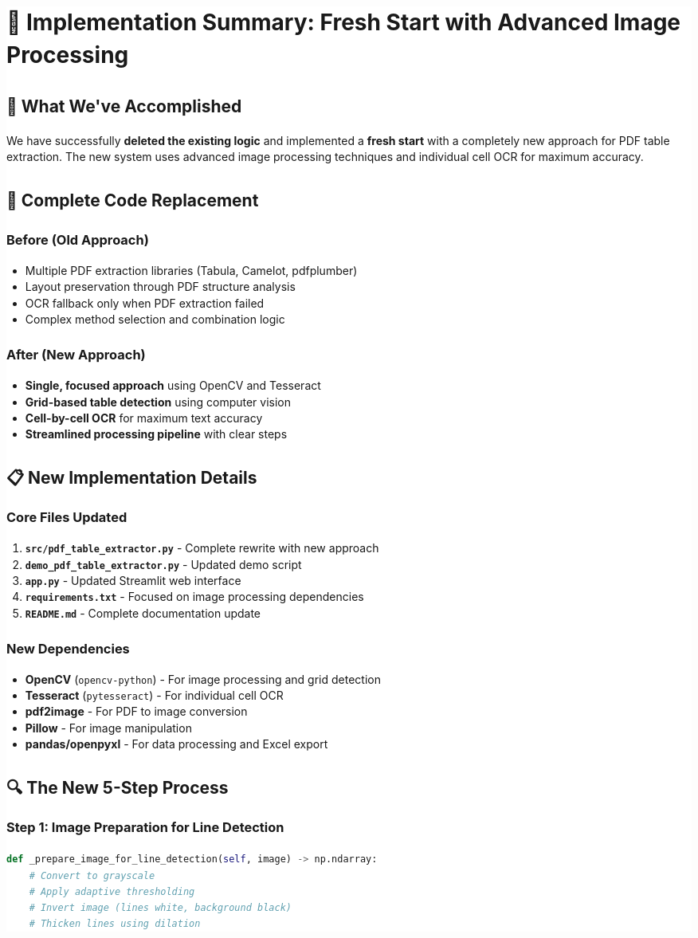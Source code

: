 # 🎯 Implementation Summary: Fresh Start with Advanced Image Processing

## 🚀 **What We've Accomplished**

We have successfully **deleted the existing logic** and implemented a **fresh start** with a completely new approach for PDF table extraction. The new system uses advanced image processing techniques and individual cell OCR for maximum accuracy.

## 🔄 **Complete Code Replacement**

### **Before (Old Approach)**
- Multiple PDF extraction libraries (Tabula, Camelot, pdfplumber)
- Layout preservation through PDF structure analysis
- OCR fallback only when PDF extraction failed
- Complex method selection and combination logic

### **After (New Approach)**
- **Single, focused approach** using OpenCV and Tesseract
- **Grid-based table detection** using computer vision
- **Cell-by-cell OCR** for maximum text accuracy
- **Streamlined processing pipeline** with clear steps

## 📋 **New Implementation Details**

### **Core Files Updated**
1. **`src/pdf_table_extractor.py`** - Complete rewrite with new approach
2. **`demo_pdf_table_extractor.py`** - Updated demo script
3. **`app.py`** - Updated Streamlit web interface
4. **`requirements.txt`** - Focused on image processing dependencies
5. **`README.md`** - Complete documentation update

### **New Dependencies**
- **OpenCV** (`opencv-python`) - For image processing and grid detection
- **Tesseract** (`pytesseract`) - For individual cell OCR
- **pdf2image** - For PDF to image conversion
- **Pillow** - For image manipulation
- **pandas/openpyxl** - For data processing and Excel export

## 🔍 **The New 5-Step Process**

### **Step 1: Image Preparation for Line Detection**
```python
def _prepare_image_for_line_detection(self, image) -> np.ndarray:
    # Convert to grayscale
    # Apply adaptive thresholding
    # Invert image (lines white, background black)
    # Thicken lines using dilation
```
